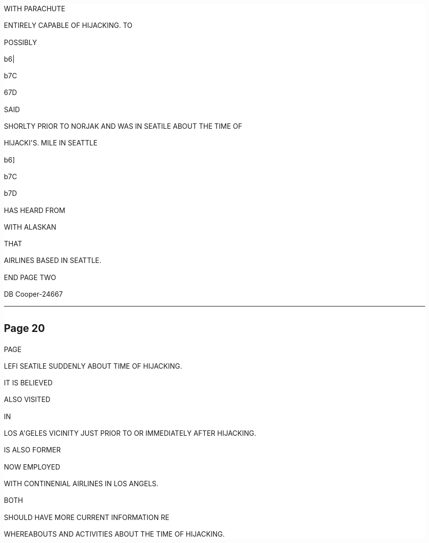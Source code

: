 WITH PARACHUTE

ENTIRELY CAPABLE OF HIJACKING. TO

POSSIBLY

b6|

b7C

67D

SAID

SHORLTY PRIOR TO NORJAK AND WAS IN SEATILE ABOUT THE TIME OF

HIJACKI'S. MILE IN SEATTLE

b6]

b7C

b7D

HAS HEARD FROM

WITH ALASKAN

THAT

AIRLINES BASED IN SEATTLE.

END PAGE TWO

DB Cooper-24667

---

## Page 20

PAGE

LEFI SEATILE SUDDENLY ABOUT TIME OF HIJACKING.

IT IS BELIEVED

ALSO VISITED

IN

LOS A'GELES VICINITY JUST PRIOR TO OR IMMEDIATELY AFTER HIJACKING.

IS ALSO FORMER

NOW EMPLOYED

WITH CONTINENIAL AIRLINES IN LOS ANGELS.

BOTH

SHOULD HAVE MORE CURRENT INFORMATION RE

WHEREABOUTS AND ACTIVITIES ABOUT THE TIME OF HIJACKING.
